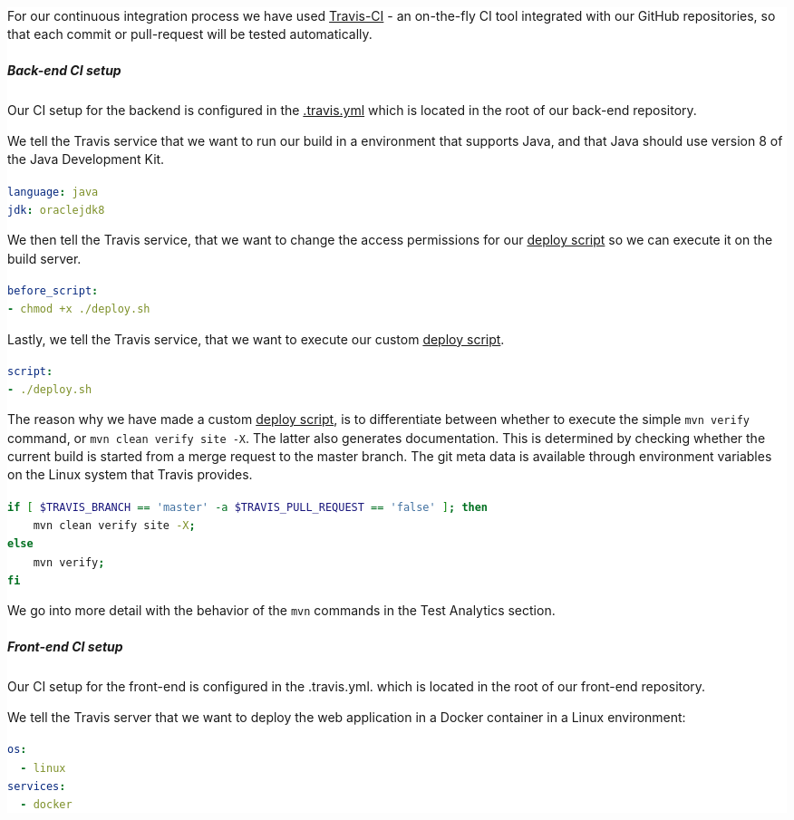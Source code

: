 For our continuous integration process we have used [Travis-CI](http://travis-ci.org) - an on-the-fly CI tool integrated with our GitHub repositories, so that each commit or pull-request will be tested automatically. 

##### Back-end CI setup

Our CI setup for the backend is configured in the [.travis.yml](https://github.com/ERPedersen/Gutenberg/blob/master/.travis.yml) which is located in the root of our back-end repository.  

We tell the Travis service that we want to run our build in a environment that supports Java, and that Java should use version 8 of the Java Development Kit.

```yaml
language: java
jdk: oraclejdk8
```

We then tell the Travis service, that we want to change the access permissions for our [deploy script](https://github.com/ERPedersen/Gutenberg/blob/master/deploy.sh) so we can execute it on the build server.

```yaml
before_script:
- chmod +x ./deploy.sh
```

Lastly, we tell the Travis service, that we want to execute our custom [deploy script](https://github.com/ERPedersen/Gutenberg/blob/master/deploy.sh).

```yaml
script:
- ./deploy.sh
```

The reason why we have made a custom [deploy script](https://github.com/ERPedersen/Gutenberg/blob/master/deploy.sh), is to differentiate between whether to execute the simple `mvn verify` command, or `mvn clean verify site -X`. The latter also generates documentation. This is determined by checking whether the current build is started from a merge request to the master branch. The git meta data is available through environment variables on the Linux system that Travis provides.

```sh
if [ $TRAVIS_BRANCH == 'master' -a $TRAVIS_PULL_REQUEST == 'false' ]; then
	mvn clean verify site -X;
else
	mvn verify;
fi
```

We go into more detail with the behavior of the `mvn` commands in the Test Analytics section.

##### Front-end CI setup

Our CI setup for the front-end is configured in the .travis.yml. which is located in the root of our front-end repository. 

We tell the Travis server that we want to deploy the web application in a Docker container in a Linux environment:

```yaml
os:
  - linux
services:
  - docker
```
